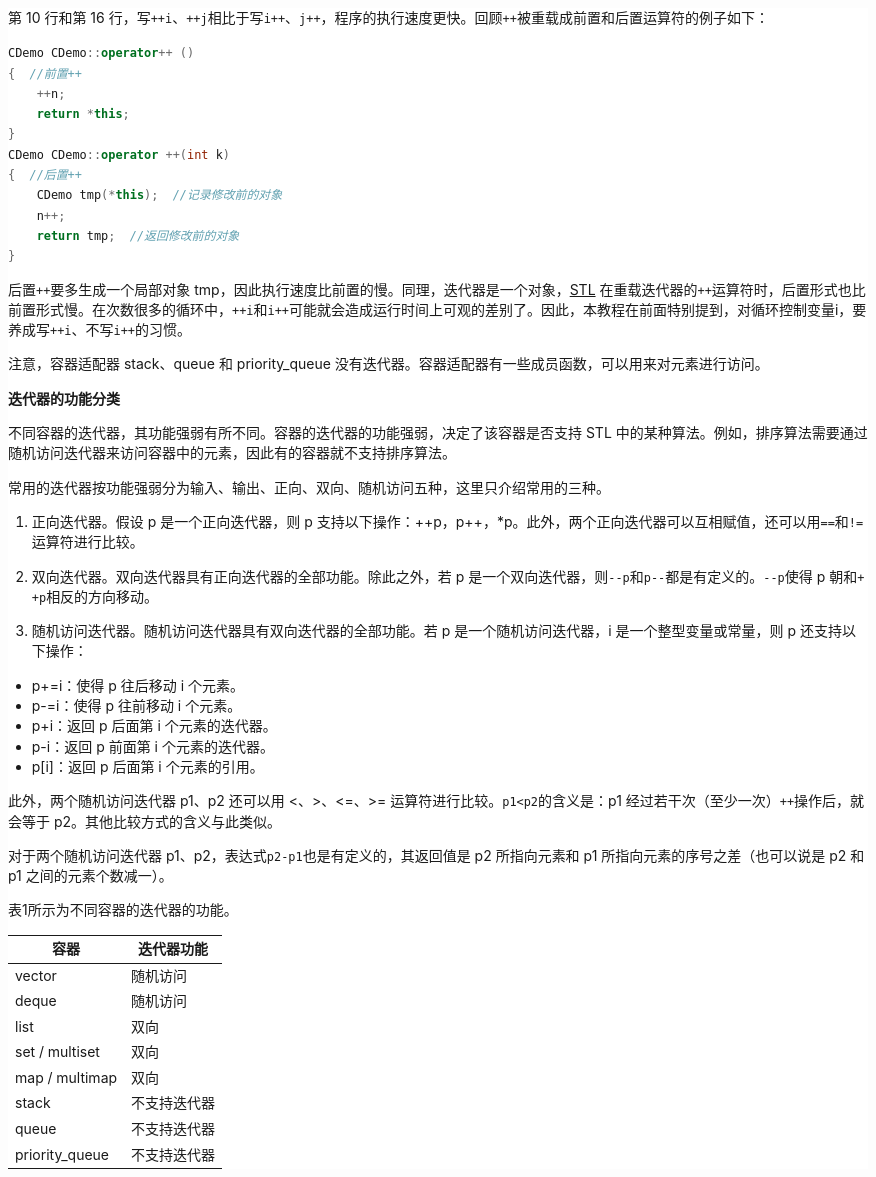 第 10 行和第 16 行，写`++i`、`++j`相比于写`i++`、`j++`，程序的执行速度更快。回顾`++`被重载成前置和后置运算符的例子如下：

```c++
CDemo CDemo::operator++ ()
{  //前置++
    ++n;
    return *this;
}
CDemo CDemo::operator ++(int k)
{  //后置++
    CDemo tmp(*this);  //记录修改前的对象
    n++;
    return tmp;  //返回修改前的对象
}
```

后置`++`要多生成一个局部对象 tmp，因此执行速度比前置的慢。同理，迭代器是一个对象，[STL](http://c.biancheng.net/stl/) 在重载迭代器的`++`运算符时，后置形式也比前置形式慢。在次数很多的循环中，`++i`和`i++`可能就会造成运行时间上可观的差别了。因此，本教程在前面特别提到，对循环控制变量i，要养成写`++i`、不写`i++`的习惯。

注意，容器适配器 stack、queue 和 priority_queue 没有迭代器。容器适配器有一些成员函数，可以用来对元素进行访问。

**迭代器的功能分类**

不同容器的迭代器，其功能强弱有所不同。容器的迭代器的功能强弱，决定了该容器是否支持 STL 中的某种算法。例如，排序算法需要通过随机访问迭代器来访问容器中的元素，因此有的容器就不支持排序算法。

常用的迭代器按功能强弱分为输入、输出、正向、双向、随机访问五种，这里只介绍常用的三种。

1) 正向迭代器。假设 p 是一个正向迭代器，则 p 支持以下操作：++p，p++，*p。此外，两个正向迭代器可以互相赋值，还可以用`==`和`!=`运算符进行比较。

2) 双向迭代器。双向迭代器具有正向迭代器的全部功能。除此之外，若 p 是一个双向迭代器，则`--p`和`p--`都是有定义的。`--p`使得 p 朝和`++p`相反的方向移动。

3) 随机访问迭代器。随机访问迭代器具有双向迭代器的全部功能。若 p 是一个随机访问迭代器，i 是一个整型变量或常量，则 p 还支持以下操作：

- p+=i：使得 p 往后移动 i 个元素。
- p-=i：使得 p 往前移动 i 个元素。
- p+i：返回 p 后面第 i 个元素的迭代器。
- p-i：返回 p 前面第 i 个元素的迭代器。
- p[i]：返回 p 后面第 i 个元素的引用。


此外，两个随机访问迭代器 p1、p2 还可以用 <、>、<=、>= 运算符进行比较。`p1<p2`的含义是：p1 经过若干次（至少一次）`++`操作后，就会等于 p2。其他比较方式的含义与此类似。

对于两个随机访问迭代器 p1、p2，表达式`p2-p1`也是有定义的，其返回值是 p2 所指向元素和 p1 所指向元素的序号之差（也可以说是 p2 和 p1 之间的元素个数减一）。

表1所示为不同容器的迭代器的功能。



| 容器           | 迭代器功能   |
| -------------- | ------------ |
| vector         | 随机访问     |
| deque          | 随机访问     |
| list           | 双向         |
| set / multiset | 双向         |
| map / multimap | 双向         |
| stack          | 不支持迭代器 |
| queue          | 不支持迭代器 |
| priority_queue | 不支持迭代器 |
